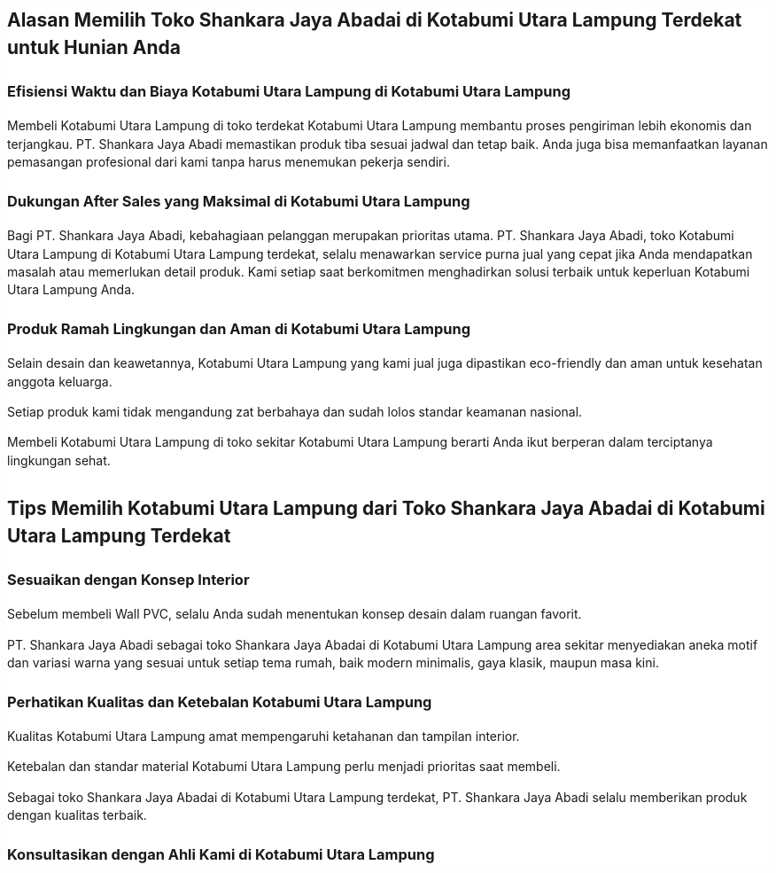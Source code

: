 ## Alasan Memilih Toko Shankara Jaya Abadai di Kotabumi Utara Lampung Terdekat untuk Hunian Anda

### Efisiensi Waktu dan Biaya Kotabumi Utara Lampung di Kotabumi Utara Lampung

Membeli Kotabumi Utara Lampung di toko terdekat Kotabumi Utara Lampung membantu proses pengiriman lebih ekonomis dan terjangkau. PT. Shankara Jaya Abadi memastikan produk tiba sesuai jadwal dan tetap baik. Anda juga bisa memanfaatkan layanan pemasangan profesional dari kami tanpa harus menemukan pekerja sendiri.

### Dukungan After Sales yang Maksimal di Kotabumi Utara Lampung

Bagi PT. Shankara Jaya Abadi, kebahagiaan pelanggan merupakan prioritas utama. PT. Shankara Jaya Abadi, toko Kotabumi Utara Lampung di Kotabumi Utara Lampung terdekat, selalu menawarkan service purna jual yang cepat jika Anda mendapatkan masalah atau memerlukan detail produk. Kami setiap saat berkomitmen menghadirkan solusi terbaik untuk keperluan Kotabumi Utara Lampung Anda.

### Produk Ramah Lingkungan dan Aman di Kotabumi Utara Lampung

Selain desain dan keawetannya, Kotabumi Utara Lampung yang kami jual juga dipastikan eco-friendly dan aman untuk kesehatan anggota keluarga.

Setiap produk kami tidak mengandung zat berbahaya dan sudah lolos standar keamanan nasional.

Membeli Kotabumi Utara Lampung di toko sekitar Kotabumi Utara Lampung berarti Anda ikut berperan dalam terciptanya lingkungan sehat.

## Tips Memilih Kotabumi Utara Lampung dari Toko Shankara Jaya Abadai di Kotabumi Utara Lampung Terdekat

### Sesuaikan dengan Konsep Interior 

Sebelum membeli Wall PVC, selalu Anda sudah menentukan konsep desain dalam ruangan favorit.

PT. Shankara Jaya Abadi sebagai toko Shankara Jaya Abadai di Kotabumi Utara Lampung area sekitar menyediakan aneka motif dan variasi warna yang sesuai untuk setiap tema rumah, baik modern minimalis, gaya klasik, maupun masa kini.

### Perhatikan Kualitas dan Ketebalan Kotabumi Utara Lampung

Kualitas Kotabumi Utara Lampung amat mempengaruhi ketahanan dan tampilan interior.

Ketebalan dan standar material Kotabumi Utara Lampung perlu menjadi prioritas saat membeli.

Sebagai toko Shankara Jaya Abadai di Kotabumi Utara Lampung terdekat, PT. Shankara Jaya Abadi selalu memberikan produk dengan kualitas terbaik.

### Konsultasikan dengan Ahli Kami di Kotabumi Utara Lampung
